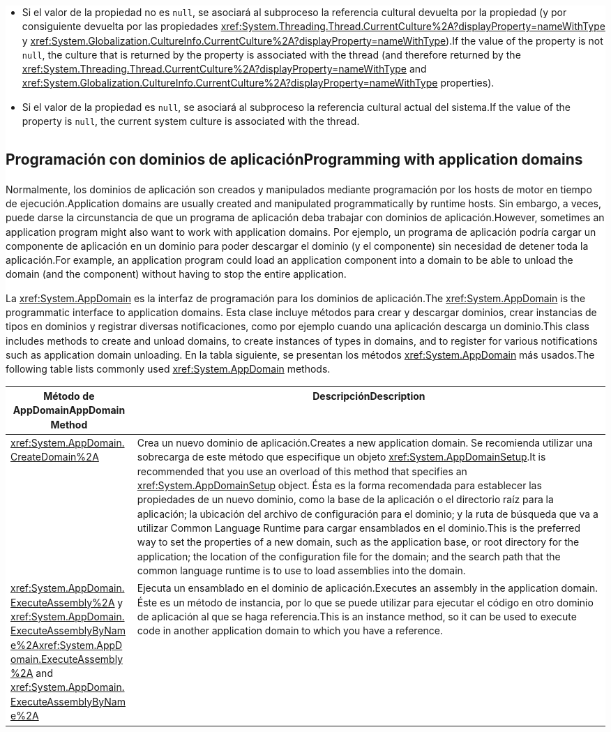 - <span data-ttu-id="5c9c6-194">Si el valor de la propiedad no es `null`, se asociará al subproceso la referencia cultural devuelta por la propiedad (y por consiguiente devuelta por las propiedades <xref:System.Threading.Thread.CurrentCulture%2A?displayProperty=nameWithType> y <xref:System.Globalization.CultureInfo.CurrentCulture%2A?displayProperty=nameWithType>).</span><span class="sxs-lookup"><span data-stu-id="5c9c6-194">If the value of the property is not `null`, the culture that is returned by the property is associated with the thread (and therefore returned by the <xref:System.Threading.Thread.CurrentCulture%2A?displayProperty=nameWithType> and <xref:System.Globalization.CultureInfo.CurrentCulture%2A?displayProperty=nameWithType> properties).</span></span>  
  
- <span data-ttu-id="5c9c6-195">Si el valor de la propiedad es `null`, se asociará al subproceso la referencia cultural actual del sistema.</span><span class="sxs-lookup"><span data-stu-id="5c9c6-195">If the value of the property is `null`, the current system culture is associated with the thread.</span></span>  
  
## <a name="programming-with-application-domains"></a><span data-ttu-id="5c9c6-196">Programación con dominios de aplicación</span><span class="sxs-lookup"><span data-stu-id="5c9c6-196">Programming with application domains</span></span>

 <span data-ttu-id="5c9c6-197">Normalmente, los dominios de aplicación son creados y manipulados mediante programación por los hosts de motor en tiempo de ejecución.</span><span class="sxs-lookup"><span data-stu-id="5c9c6-197">Application domains are usually created and manipulated programmatically by runtime hosts.</span></span> <span data-ttu-id="5c9c6-198">Sin embargo, a veces, puede darse la circunstancia de que un programa de aplicación deba trabajar con dominios de aplicación.</span><span class="sxs-lookup"><span data-stu-id="5c9c6-198">However, sometimes an application program might also want to work with application domains.</span></span> <span data-ttu-id="5c9c6-199">Por ejemplo, un programa de aplicación podría cargar un componente de aplicación en un dominio para poder descargar el dominio (y el componente) sin necesidad de detener toda la aplicación.</span><span class="sxs-lookup"><span data-stu-id="5c9c6-199">For example, an application program could load an application component into a domain to be able to unload the domain (and the component) without having to stop the entire application.</span></span>  
  
 <span data-ttu-id="5c9c6-200">La <xref:System.AppDomain> es la interfaz de programación para los dominios de aplicación.</span><span class="sxs-lookup"><span data-stu-id="5c9c6-200">The <xref:System.AppDomain> is the programmatic interface to application domains.</span></span> <span data-ttu-id="5c9c6-201">Esta clase incluye métodos para crear y descargar dominios, crear instancias de tipos en dominios y registrar diversas notificaciones, como por ejemplo cuando una aplicación descarga un dominio.</span><span class="sxs-lookup"><span data-stu-id="5c9c6-201">This class includes methods to create and unload domains, to create instances of types in domains, and to register for various notifications such as application domain unloading.</span></span> <span data-ttu-id="5c9c6-202">En la tabla siguiente, se presentan los métodos <xref:System.AppDomain> más usados.</span><span class="sxs-lookup"><span data-stu-id="5c9c6-202">The following table lists commonly used <xref:System.AppDomain> methods.</span></span>  
  
|<span data-ttu-id="5c9c6-203">Método de AppDomain</span><span class="sxs-lookup"><span data-stu-id="5c9c6-203">AppDomain Method</span></span>|<span data-ttu-id="5c9c6-204">Descripción</span><span class="sxs-lookup"><span data-stu-id="5c9c6-204">Description</span></span>|  
|----------------------|-----------------|  
|<xref:System.AppDomain.CreateDomain%2A>|<span data-ttu-id="5c9c6-205">Crea un nuevo dominio de aplicación.</span><span class="sxs-lookup"><span data-stu-id="5c9c6-205">Creates a new application domain.</span></span> <span data-ttu-id="5c9c6-206">Se recomienda utilizar una sobrecarga de este método que especifique un objeto <xref:System.AppDomainSetup>.</span><span class="sxs-lookup"><span data-stu-id="5c9c6-206">It is recommended that you use an overload of this method that specifies an <xref:System.AppDomainSetup> object.</span></span> <span data-ttu-id="5c9c6-207">Ésta es la forma recomendada para establecer las propiedades de un nuevo dominio, como la base de la aplicación o el directorio raíz para la aplicación; la ubicación del archivo de configuración para el dominio; y la ruta de búsqueda que va a utilizar Common Language Runtime para cargar ensamblados en el dominio.</span><span class="sxs-lookup"><span data-stu-id="5c9c6-207">This is the preferred way to set the properties of a new domain, such as the application base, or root directory for the application; the location of the configuration file for the domain; and the search path that the common language runtime is to use to load assemblies into the domain.</span></span>|  
|<span data-ttu-id="5c9c6-208"><xref:System.AppDomain.ExecuteAssembly%2A> y <xref:System.AppDomain.ExecuteAssemblyByName%2A></span><span class="sxs-lookup"><span data-stu-id="5c9c6-208"><xref:System.AppDomain.ExecuteAssembly%2A> and <xref:System.AppDomain.ExecuteAssemblyByName%2A></span></span>|<span data-ttu-id="5c9c6-209">Ejecuta un ensamblado en el dominio de aplicación.</span><span class="sxs-lookup"><span data-stu-id="5c9c6-209">Executes an assembly in the application domain.</span></span> <span data-ttu-id="5c9c6-210">Éste es un método de instancia, por lo que se puede utilizar para ejecutar el código en otro dominio de aplicación al que se haga referencia.</span><span class="sxs-lookup"><span data-stu-id="5c9c6-210">This is an instance method, so it can be used to execute code in another application domain to which you have a reference.</span></span>|  